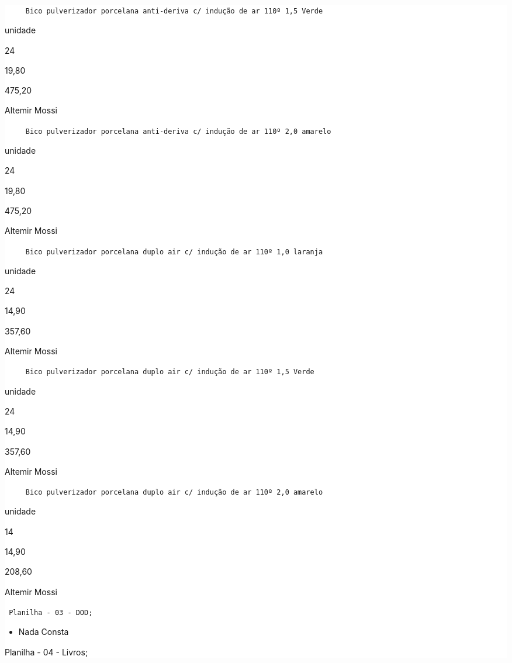          Bico pulverizador porcelana anti-deriva c/ indução de ar 110º 1,5 Verde

   unidade

   24

   19,80

   475,20

   Altemir Mossi

         Bico pulverizador porcelana anti-deriva c/ indução de ar 110º 2,0 amarelo

   unidade

   24

   19,80

   475,20

   Altemir Mossi

         Bico pulverizador porcelana duplo air c/ indução de ar 110º 1,0 laranja

   unidade

   24

   14,90

   357,60

   Altemir Mossi

         Bico pulverizador porcelana duplo air c/ indução de ar 110º 1,5 Verde

   unidade

   24

   14,90

   357,60

   Altemir Mossi

         Bico pulverizador porcelana duplo air c/ indução de ar 110º 2,0 amarelo

   unidade

   14

   14,90

   208,60

   Altemir Mossi

     Planilha - 03 - DOD;

 - Nada Consta

 Planilha - 04 - Livros;
